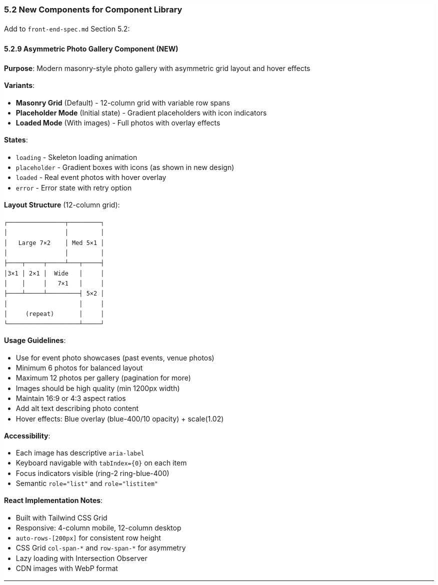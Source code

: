 ### 5.2 New Components for Component Library

Add to `front-end-spec.md` Section 5.2:

#### 5.2.9 Asymmetric Photo Gallery Component (NEW)

**Purpose**: Modern masonry-style photo gallery with asymmetric grid layout and hover effects

**Variants**:
- **Masonry Grid** (Default) - 12-column grid with variable row spans
- **Placeholder Mode** (Initial state) - Gradient placeholders with icon indicators
- **Loaded Mode** (With images) - Full photos with overlay effects

**States**:
- `loading` - Skeleton loading animation
- `placeholder` - Gradient boxes with icons (as shown in new design)
- `loaded` - Real event photos with hover overlay
- `error` - Error state with retry option

**Layout Structure** (12-column grid):
```
┌────────────────┬─────────┐
│                │         │
│   Large 7×2    │ Med 5×1 │
│                │         │
├────┬─────┬─────┴───┬─────┤
│3×1 │ 2×1 │  Wide   │     │
│    │     │   7×1   │     │
├────┴─────┴─────────┤ 5×2 │
│                    │     │
│     (repeat)       │     │
└────────────────────┴─────┘
```

**Usage Guidelines**:
- Use for event photo showcases (past events, venue photos)
- Minimum 6 photos for balanced layout
- Maximum 12 photos per gallery (pagination for more)
- Images should be high quality (min 1200px width)
- Maintain 16:9 or 4:3 aspect ratios
- Add alt text describing photo content
- Hover effects: Blue overlay (blue-400/10 opacity) + scale(1.02)

**Accessibility**:
- Each image has descriptive `aria-label`
- Keyboard navigable with `tabIndex={0}` on each item
- Focus indicators visible (ring-2 ring-blue-400)
- Semantic `role="list"` and `role="listitem"`

**React Implementation Notes**:
- Built with Tailwind CSS Grid
- Responsive: 4-column mobile, 12-column desktop
- `auto-rows-[200px]` for consistent row height
- CSS Grid `col-span-*` and `row-span-*` for asymmetry
- Lazy loading with Intersection Observer
- CDN images with WebP format

---